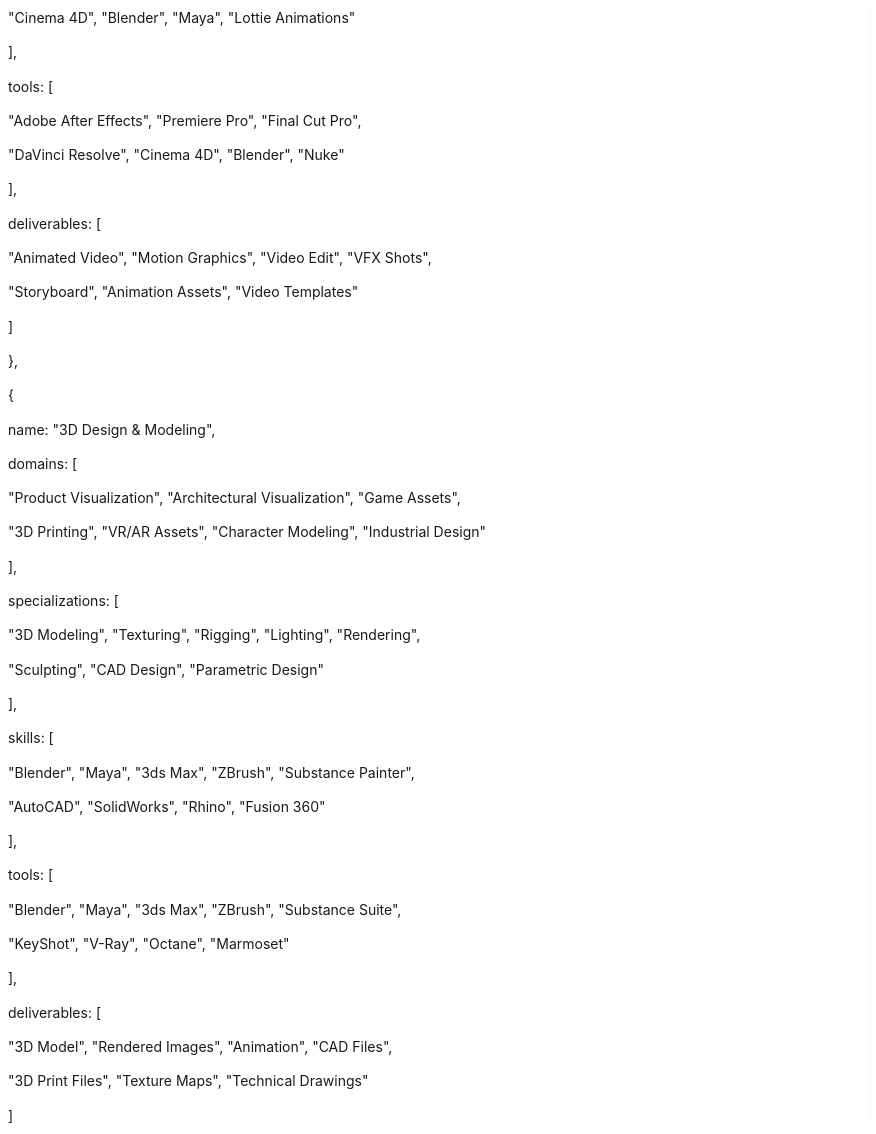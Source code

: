 "Cinema 4D", "Blender", "Maya", "Lottie Animations"

\],

tools: \[

"Adobe After Effects", "Premiere Pro", "Final Cut Pro",

"DaVinci Resolve", "Cinema 4D", "Blender", "Nuke"

\],

deliverables: \[

"Animated Video", "Motion Graphics", "Video Edit", "VFX Shots",

"Storyboard", "Animation Assets", "Video Templates"

\]

},

{

name: "3D Design & Modeling",

domains: \[

"Product Visualization", "Architectural Visualization", "Game Assets",

"3D Printing", "VR/AR Assets", "Character Modeling", "Industrial Design"

\],

specializations: \[

"3D Modeling", "Texturing", "Rigging", "Lighting", "Rendering",

"Sculpting", "CAD Design", "Parametric Design"

\],

skills: \[

"Blender", "Maya", "3ds Max", "ZBrush", "Substance Painter",

"AutoCAD", "SolidWorks", "Rhino", "Fusion 360"

\],

tools: \[

"Blender", "Maya", "3ds Max", "ZBrush", "Substance Suite",

"KeyShot", "V-Ray", "Octane", "Marmoset"

\],

deliverables: \[

"3D Model", "Rendered Images", "Animation", "CAD Files",

"3D Print Files", "Texture Maps", "Technical Drawings"

\]
